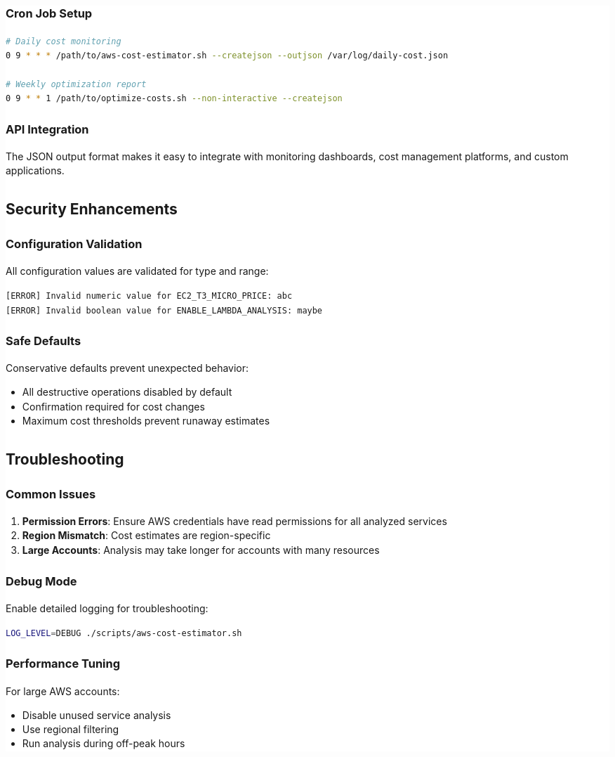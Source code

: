 ### Cron Job Setup

```bash
# Daily cost monitoring
0 9 * * * /path/to/aws-cost-estimator.sh --createjson --outjson /var/log/daily-cost.json

# Weekly optimization report
0 9 * * 1 /path/to/optimize-costs.sh --non-interactive --createjson
```

### API Integration

The JSON output format makes it easy to integrate with monitoring dashboards, cost management platforms, and custom applications.

## Security Enhancements

### Configuration Validation

All configuration values are validated for type and range:

```bash
[ERROR] Invalid numeric value for EC2_T3_MICRO_PRICE: abc
[ERROR] Invalid boolean value for ENABLE_LAMBDA_ANALYSIS: maybe
```

### Safe Defaults

Conservative defaults prevent unexpected behavior:
- All destructive operations disabled by default
- Confirmation required for cost changes
- Maximum cost thresholds prevent runaway estimates

## Troubleshooting

### Common Issues

1. **Permission Errors**: Ensure AWS credentials have read permissions for all analyzed services
2. **Region Mismatch**: Cost estimates are region-specific
3. **Large Accounts**: Analysis may take longer for accounts with many resources

### Debug Mode

Enable detailed logging for troubleshooting:

```bash
LOG_LEVEL=DEBUG ./scripts/aws-cost-estimator.sh
```

### Performance Tuning

For large AWS accounts:
- Disable unused service analysis
- Use regional filtering
- Run analysis during off-peak hours